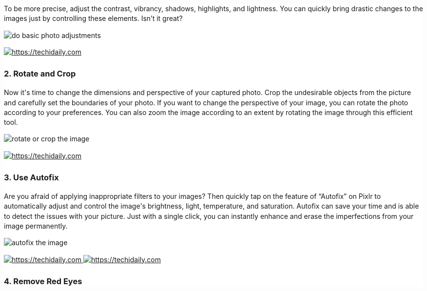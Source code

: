 To be more precise, adjust the contrast, vibrancy, shadows, highlights, and lightness. You can quickly bring drastic changes to the images just by controlling these elements. Isn’t it great?

![do basic photo adjustments](https://images.wondershare.com/filmora/article-images/2022/pixlr-photo-editor-tips-1.jpg)


<a href="https://ephamedtechinc.pxf.io/c/5597632/2136622/26400" target="_top" id="2136622">
  <img src="//a.impactradius-go.com/display-ad/26400-2136622" border="0" alt="https://techidaily.com" width="728" height="90"/>
</a>
<img height="0" width="0" src="https://ephamedtechinc.pxf.io/i/5597632/2136622/26400" style="position:absolute;visibility:hidden;" border="0" />

### 2\. Rotate and Crop

Now it's time to change the dimensions and perspective of your captured photo. Crop the undesirable objects from the picture and carefully set the boundaries of your photo. If you want to change the perspective of your image, you can rotate the photo according to your preferences. You can also zoom the image according to an extent by rotating the image through this efficient tool.

![rotate or crop the image](https://images.wondershare.com/filmora/article-images/2022/pixlr-photo-editor-tips-2.jpg)


<a href="https://appsumo.8odi.net/c/5597632/2132160/7443" target="_top" id="2132160">
  <img src="//a.impactradius-go.com/display-ad/7443-2132160" border="0" alt="https://techidaily.com" width="600" height="90"/>
</a>
<img height="0" width="0" src="https://appsumo.8odi.net/i/5597632/2132160/7443" style="position:absolute;visibility:hidden;" border="0" />

### 3\. Use Autofix

Are you afraid of applying inappropriate filters to your images? Then quickly tap on the feature of “Autofix” on Pixlr to automatically adjust and control the image's brightness, light, temperature, and saturation. Autofix can save your time and is able to detect the issues with your picture. Just with a single click, you can instantly enhance and erase the imperfections from your image permanently.

![autofix the image](https://images.wondershare.com/filmora/article-images/2022/pixlr-photo-editor-tips-3.jpg)


<a href="https://ephamedtechinc.pxf.io/c/5597632/2130532/26400" target="_top" id="2130532">
  <img src="//a.impactradius-go.com/display-ad/26400-2130532" border="0" alt="https://techidaily.com" width="728" height="90"/>
</a>
<img height="0" width="0" src="https://ephamedtechinc.pxf.io/i/5597632/2130532/26400" style="position:absolute;visibility:hidden;" border="0" />


<a href="https://wigfever.sjv.io/c/5597632/2014853/22899" target="_top" id="2014853">
  <img src="//a.impactradius-go.com/display-ad/22899-2014853" border="0" alt="https://techidaily.com" width="320" height="90"/>
</a>
<img height="0" width="0" src="https://wigfever.sjv.io/i/5597632/2014853/22899" style="position:absolute;visibility:hidden;" border="0" />

### 4\. Remove Red Eyes
